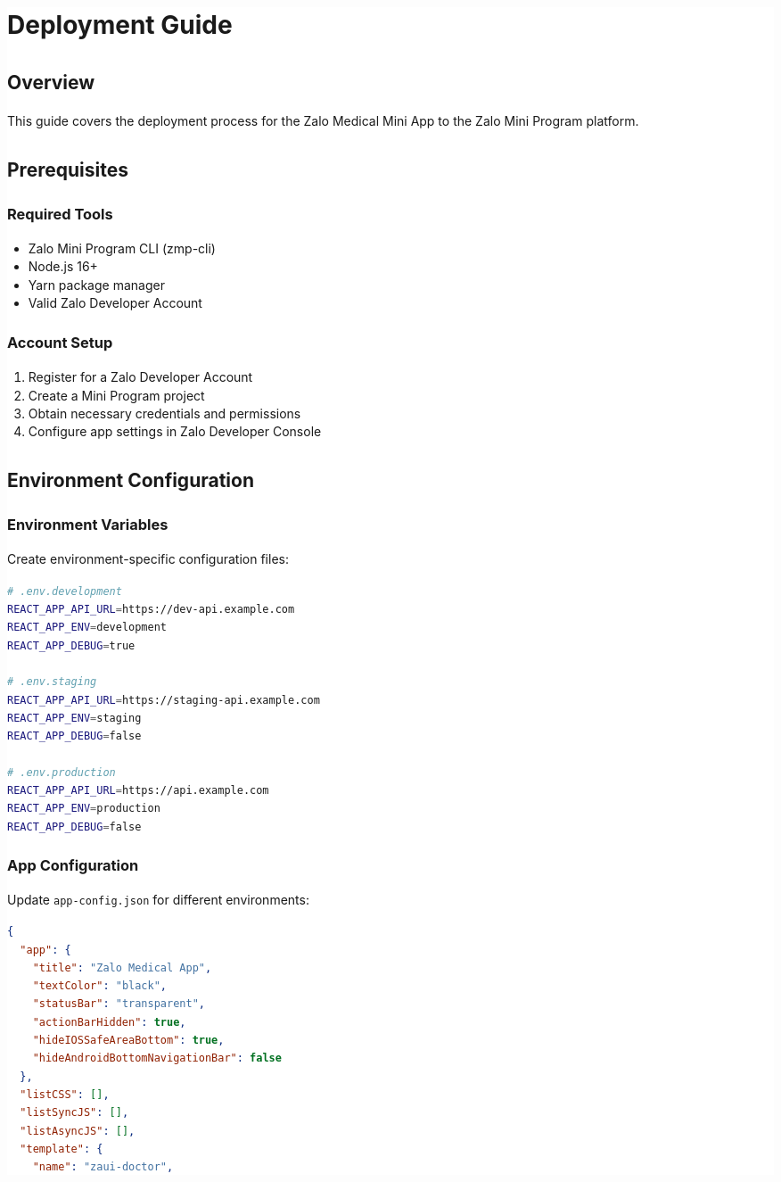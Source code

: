 # Deployment Guide

## Overview
This guide covers the deployment process for the Zalo Medical Mini App to the Zalo Mini Program platform.

## Prerequisites

### Required Tools
- Zalo Mini Program CLI (zmp-cli)
- Node.js 16+
- Yarn package manager
- Valid Zalo Developer Account

### Account Setup
1. Register for a Zalo Developer Account
2. Create a Mini Program project
3. Obtain necessary credentials and permissions
4. Configure app settings in Zalo Developer Console

## Environment Configuration

### Environment Variables
Create environment-specific configuration files:

```bash
# .env.development
REACT_APP_API_URL=https://dev-api.example.com
REACT_APP_ENV=development
REACT_APP_DEBUG=true

# .env.staging
REACT_APP_API_URL=https://staging-api.example.com
REACT_APP_ENV=staging
REACT_APP_DEBUG=false

# .env.production
REACT_APP_API_URL=https://api.example.com
REACT_APP_ENV=production
REACT_APP_DEBUG=false
```

### App Configuration
Update `app-config.json` for different environments:

```json
{
  "app": {
    "title": "Zalo Medical App",
    "textColor": "black",
    "statusBar": "transparent",
    "actionBarHidden": true,
    "hideIOSSafeAreaBottom": true,
    "hideAndroidBottomNavigationBar": false
  },
  "listCSS": [],
  "listSyncJS": [],
  "listAsyncJS": [],
  "template": {
    "name": "zaui-doctor",
```